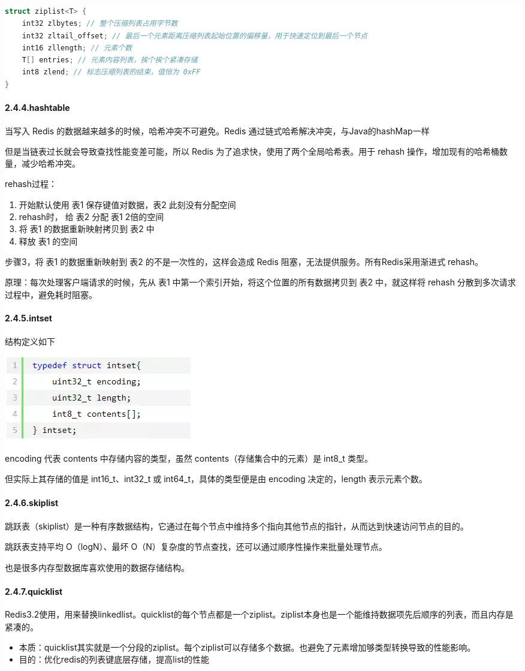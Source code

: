 ```cpp
struct ziplist<T> {
    int32 zlbytes; // 整个压缩列表占用字节数
    int32 zltail_offset; // 最后一个元素距离压缩列表起始位置的偏移量，用于快速定位到最后一个节点
    int16 zllength; // 元素个数
    T[] entries; // 元素内容列表，挨个挨个紧凑存储
    int8 zlend; // 标志压缩列表的结束，值恒为 0xFF
}
```

#### 2.4.4.hashtable
当写入 Redis 的数据越来越多的时候，哈希冲突不可避免。Redis 通过链式哈希解决冲突，与Java的hashMap一样

但是当链表过长就会导致查找性能变差可能，所以 Redis 为了追求快，使用了两个全局哈希表。用于 rehash 操作，增加现有的哈希桶数量，减少哈希冲突。

rehash过程：
1. 开始默认使用 表1 保存键值对数据，表2 此刻没有分配空间
2. rehash时， 给 表2 分配 表1 2倍的空间
3. 将 表1 的数据重新映射拷贝到 表2 中
4. 释放 表1 的空间

步骤3，将 表1 的数据重新映射到 表2 的不是一次性的，这样会造成 Redis 阻塞，无法提供服务。所有Redis采用渐进式 rehash。

原理：每次处理客户端请求的时候，先从 表1 中第一个索引开始，将这个位置的所有数据拷贝到 表2 中，就这样将 rehash 分散到多次请求过程中，避免耗时阻塞。

#### 2.4.5.intset

结构定义如下

![image](img/2.redis特性&原理/media/image10.png)

encoding 代表 contents 中存储内容的类型，虽然 contents（存储集合中的元素）是 int8_t 类型。

但实际上其存储的值是 int16_t、int32_t 或 int64_t，具体的类型便是由 encoding 决定的，length 表示元素个数。

#### 2.4.6.skiplist


跳跃表（skiplist）是一种有序数据结构，它通过在每个节点中维持多个指向其他节点的指针，从而达到快速访问节点的目的。

跳跃表支持平均 O（logN）、最坏 O（N）复杂度的节点查找，还可以通过顺序性操作来批量处理节点。

也是很多内存型数据库喜欢使用的数据存储结构。

#### 2.4.7.quicklist

Redis3.2使用，用来替换linkedlist。quicklist的每个节点都是一个ziplist。ziplist本身也是一个能维持数据项先后顺序的列表，而且内存是紧凑的。

- 本质：quicklist其实就是一个分段的ziplist。每个ziplist可以存储多个数据。也避免了元素增加够类型转换导致的性能影响。
- 目的：优化redis的列表键底层存储，提高list的性能
